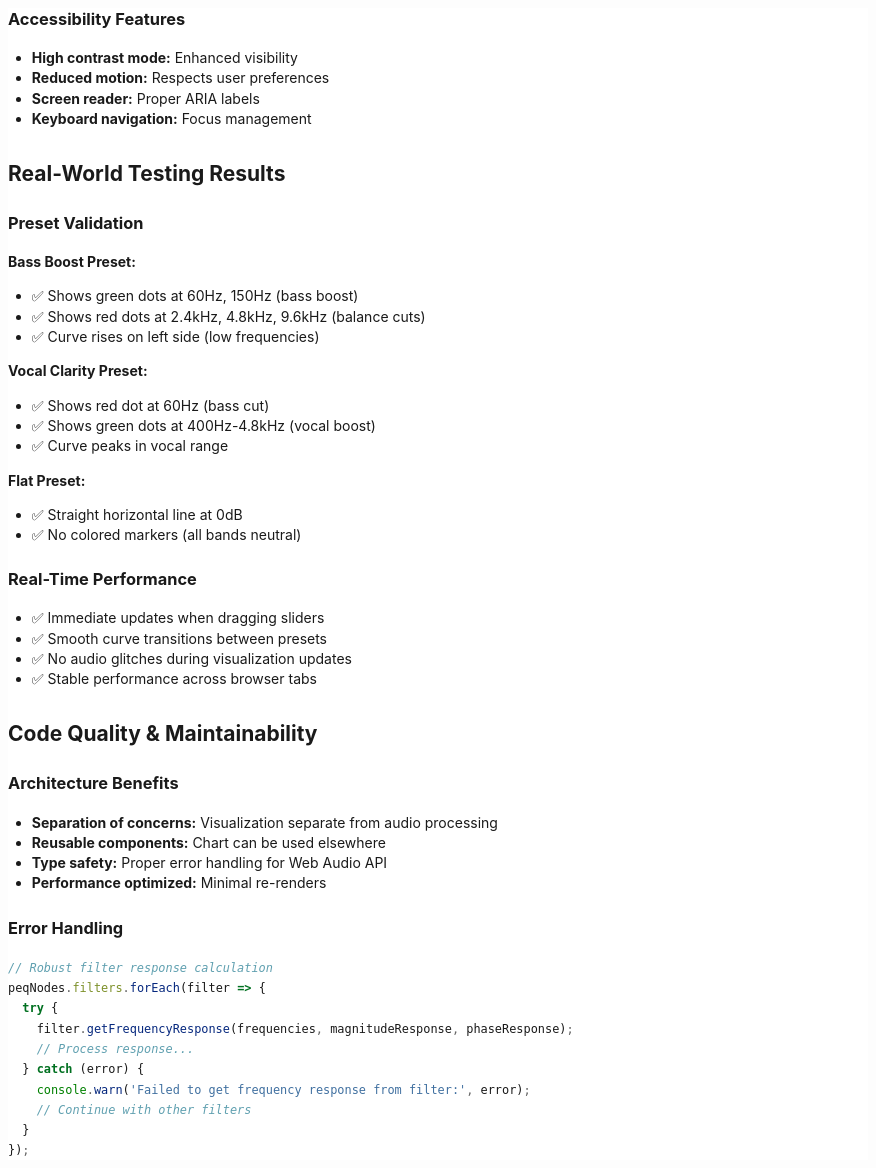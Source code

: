 ### Accessibility Features
- **High contrast mode:** Enhanced visibility
- **Reduced motion:** Respects user preferences
- **Screen reader:** Proper ARIA labels
- **Keyboard navigation:** Focus management

## Real-World Testing Results

### Preset Validation
**Bass Boost Preset:**
- ✅ Shows green dots at 60Hz, 150Hz (bass boost)
- ✅ Shows red dots at 2.4kHz, 4.8kHz, 9.6kHz (balance cuts)
- ✅ Curve rises on left side (low frequencies)

**Vocal Clarity Preset:**
- ✅ Shows red dot at 60Hz (bass cut)
- ✅ Shows green dots at 400Hz-4.8kHz (vocal boost)
- ✅ Curve peaks in vocal range

**Flat Preset:**
- ✅ Straight horizontal line at 0dB
- ✅ No colored markers (all bands neutral)

### Real-Time Performance
- ✅ Immediate updates when dragging sliders
- ✅ Smooth curve transitions between presets
- ✅ No audio glitches during visualization updates
- ✅ Stable performance across browser tabs

## Code Quality & Maintainability

### Architecture Benefits
- **Separation of concerns:** Visualization separate from audio processing
- **Reusable components:** Chart can be used elsewhere
- **Type safety:** Proper error handling for Web Audio API
- **Performance optimized:** Minimal re-renders

### Error Handling
```javascript
// Robust filter response calculation
peqNodes.filters.forEach(filter => {
  try {
    filter.getFrequencyResponse(frequencies, magnitudeResponse, phaseResponse);
    // Process response...
  } catch (error) {
    console.warn('Failed to get frequency response from filter:', error);
    // Continue with other filters
  }
});
```
